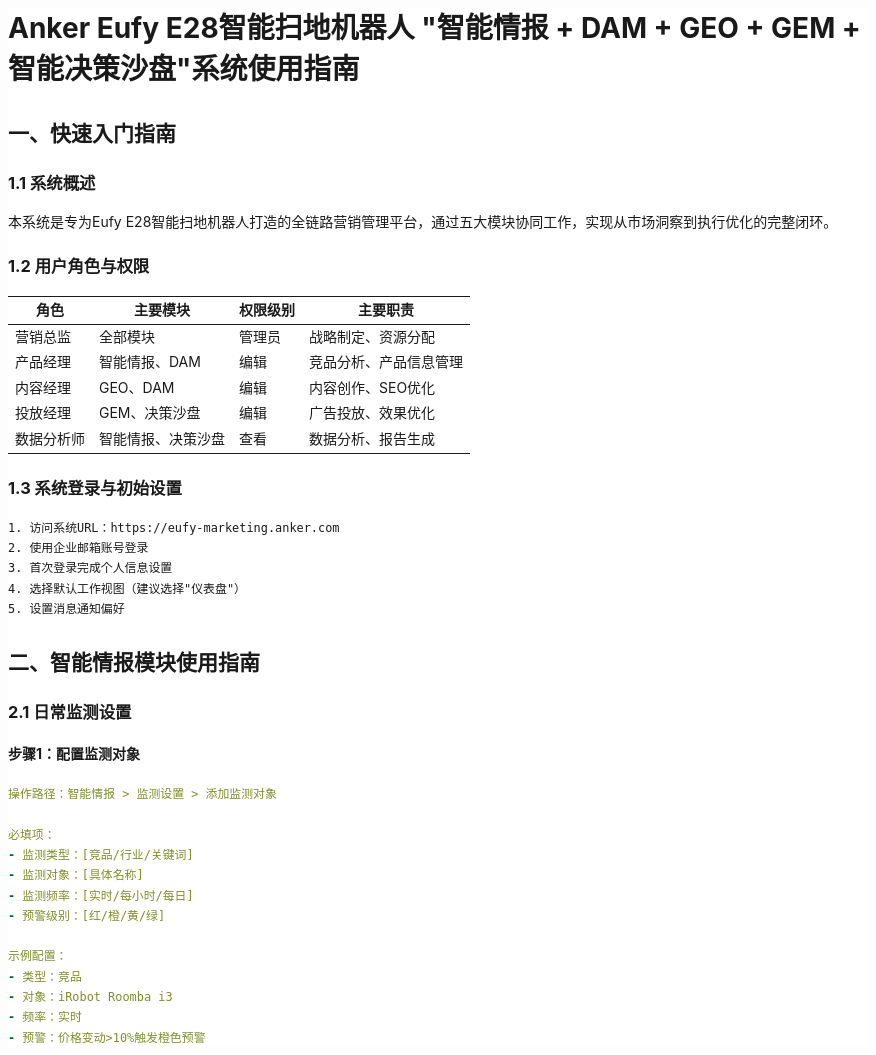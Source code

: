 # Anker Eufy E28智能扫地机器人 "智能情报 + DAM + GEO + GEM + 智能决策沙盘"系统使用指南

## 一、快速入门指南

### 1.1 系统概述
本系统是专为Eufy E28智能扫地机器人打造的全链路营销管理平台，通过五大模块协同工作，实现从市场洞察到执行优化的完整闭环。

### 1.2 用户角色与权限

| 角色 | 主要模块 | 权限级别 | 主要职责 |
|------|----------|----------|----------|
| 营销总监 | 全部模块 | 管理员 | 战略制定、资源分配 |
| 产品经理 | 智能情报、DAM | 编辑 | 竞品分析、产品信息管理 |
| 内容经理 | GEO、DAM | 编辑 | 内容创作、SEO优化 |
| 投放经理 | GEM、决策沙盘 | 编辑 | 广告投放、效果优化 |
| 数据分析师 | 智能情报、决策沙盘 | 查看 | 数据分析、报告生成 |

### 1.3 系统登录与初始设置

```步骤
1. 访问系统URL：https://eufy-marketing.anker.com
2. 使用企业邮箱账号登录
3. 首次登录完成个人信息设置
4. 选择默认工作视图（建议选择"仪表盘"）
5. 设置消息通知偏好
```

## 二、智能情报模块使用指南

### 2.1 日常监测设置

#### 步骤1：配置监测对象
```yaml
操作路径：智能情报 > 监测设置 > 添加监测对象

必填项：
- 监测类型：[竞品/行业/关键词]
- 监测对象：[具体名称]
- 监测频率：[实时/每小时/每日]
- 预警级别：[红/橙/黄/绿]

示例配置：
- 类型：竞品
- 对象：iRobot Roomba i3
- 频率：实时
- 预警：价格变动>10%触发橙色预警
```

